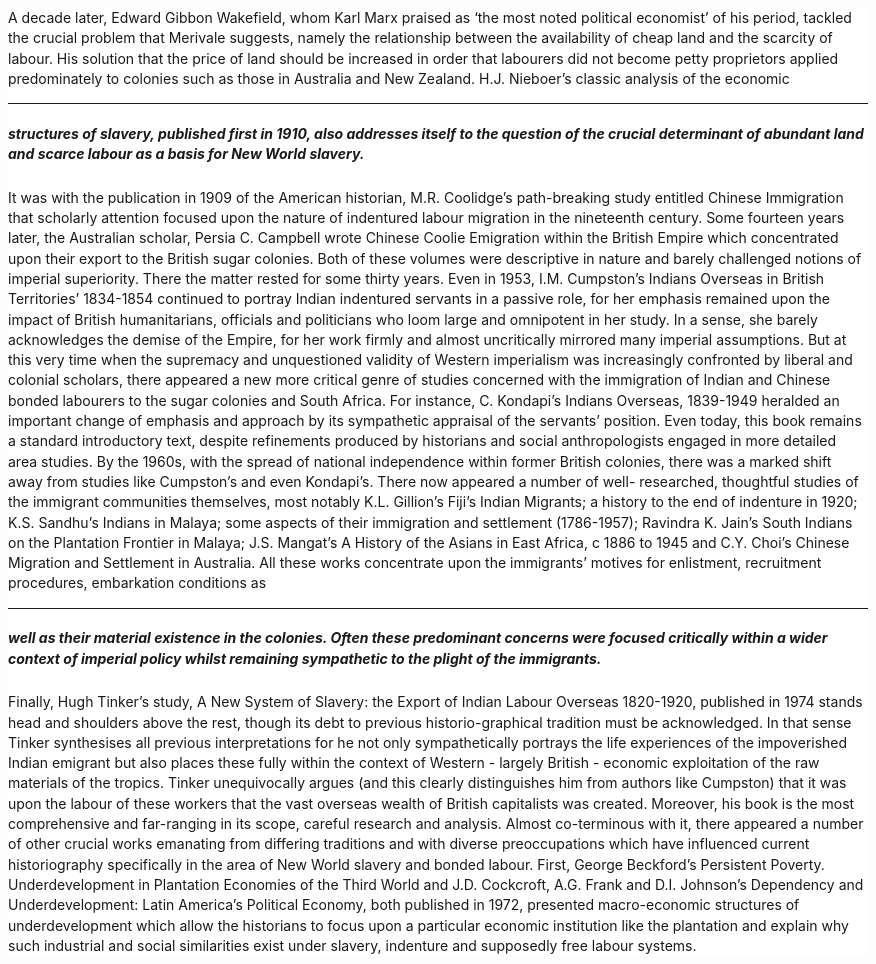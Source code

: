  A decade later, Edward Gibbon Wakefield, whom Karl Marx praised as ‘the most noted political economist’ of his period, tackled the crucial problem that Merivale suggests, namely the relationship between the availability of cheap land and the scarcity of labour. His solution that the price of land should be increased in order that labourers did not become petty proprietors applied predominately to colonies such as those in Australia and New Zealand. H.J. Nieboer’s classic analysis of the economic


-----

##### structures of slavery, published first in 1910, also addresses itself to the question of the crucial determinant of abundant land and scarce labour as a basis for New World slavery.
 It was with the publication in 1909 of the American historian, M.R. Coolidge’s path-breaking study entitled Chinese Immigration that scholarly attention focused upon the nature of indentured labour migration in the nineteenth century. Some fourteen years later, the Australian scholar, Persia C. Campbell wrote Chinese Coolie Emigration within the British Empire which concentrated upon their export to the British sugar colonies. Both of these volumes were descriptive in nature and barely challenged notions of imperial superiority. There the matter rested for some thirty years. Even in 1953, I.M. Cumpston’s Indians Overseas in British Territories’ 1834-1854 continued to portray Indian indentured servants in a passive role, for her emphasis remained upon the impact of British humanitarians, officials and politicians who loom large and omnipotent in her study. In a sense, she barely acknowledges the demise of the Empire, for her work firmly and almost uncritically mirrored many imperial assumptions.
 But at this very time when the supremacy and unquestioned validity of Western imperialism was increasingly confronted by liberal and colonial scholars, there appeared a new more critical genre of studies concerned with the immigration of Indian and Chinese bonded labourers to the sugar colonies and South Africa. For instance, C. Kondapi’s Indians Overseas, 1839-1949 heralded an important change of emphasis and approach by its sympathetic appraisal of the servants’ position. Even today, this book remains a standard introductory text, despite refinements produced by historians and social anthropologists engaged in more detailed area studies.
 By the 1960s, with the spread of national independence within former British colonies, there was a marked shift away from studies like Cumpston’s and even Kondapi’s. There now appeared a number of well- researched, thoughtful studies of the immigrant communities themselves, most notably K.L. Gillion’s Fiji’s Indian Migrants; a history to the end of indenture in 1920; K.S. Sandhu’s Indians in Malaya; some aspects of their immigration and settlement (1786-1957); Ravindra K. Jain’s South Indians on the Plantation Frontier in Malaya; J.S. Mangat’s A History of the Asians in East Africa, c 1886 to 1945 and C.Y. Choi’s Chinese Migration and Settlement in Australia. All these works concentrate upon the immigrants’ motives for enlistment, recruitment procedures, embarkation conditions as


-----

##### well as their material existence in the colonies. Often these predominant concerns were focused critically within a wider context of imperial policy whilst remaining sympathetic to the plight of the immigrants.
 Finally, Hugh Tinker’s study, A New System of Slavery: the Export of Indian Labour Overseas 1820-1920, published in 1974 stands head and shoulders above the rest, though its debt to previous historio-graphical tradition must be acknowledged. In that sense Tinker synthesises all previous interpretations for he not only sympathetically portrays the life experiences of the impoverished Indian emigrant but also places these fully within the context of Western - largely British - economic exploitation of the raw materials of the tropics. Tinker unequivocally argues (and this clearly distinguishes him from authors like Cumpston) that it was upon the labour of these workers that the vast overseas wealth of British capitalists was created. Moreover, his book is the most comprehensive and far-ranging in its scope, careful research and analysis.
 Almost co-terminous with it, there appeared a number of other crucial works emanating from differing traditions and with diverse preoccupations which have influenced current historiography specifically in the area of New World slavery and bonded labour. First, George Beckford’s Persistent Poverty. Underdevelopment in Plantation Economies of the Third World and J.D. Cockcroft, A.G. Frank and D.I. Johnson’s Dependency and Underdevelopment: Latin America’s Political Economy, both published in 1972, presented macro-economic structures of underdevelopment which allow the historians to focus upon a particular economic institution like the plantation and explain why such industrial and social similarities exist under slavery, indenture and supposedly free labour systems.